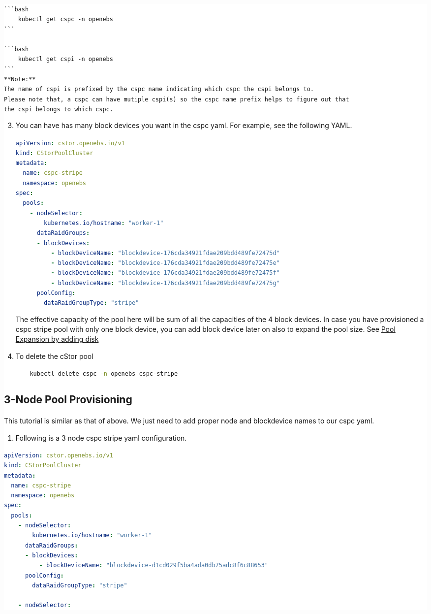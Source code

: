     ```bash
        kubectl get cspc -n openebs
    ```

    ```bash
        kubectl get cspi -n openebs
    ```
    **Note:** 
    The name of cspi is prefixed by the cspc name indicating which cspc the cspi belongs to.
    Please note that, a cspc can have mutiple cspi(s) so the cspc name prefix helps to figure out that
    the cspi belongs to which cspc.

3. You can have has many block devices you want in the cspc yaml.
   For example, see the following YAML.
   ```yml
   apiVersion: cstor.openebs.io/v1
   kind: CStorPoolCluster
   metadata:
     name: cspc-stripe
     namespace: openebs
   spec:
     pools:
       - nodeSelector:
           kubernetes.io/hostname: "worker-1"
         dataRaidGroups:
         - blockDevices:
             - blockDeviceName: "blockdevice-176cda34921fdae209bdd489fe72475d"
             - blockDeviceName: "blockdevice-176cda34921fdae209bdd489fe72475e"
             - blockDeviceName: "blockdevice-176cda34921fdae209bdd489fe72475f"
             - blockDeviceName: "blockdevice-176cda34921fdae209bdd489fe72475g"
         poolConfig:
           dataRaidGroupType: "stripe"
   ```
   The effective capacity of the pool here will be sum of all the capacities of the 4 block devices.
   In case you have provisioned a cspc stripe pool with only one block device, you can add block
   device later on also to expand the pool size.
   See [Pool Expansion by adding disk](#pool-expansion-by-adding-disk)
   
4. To delete the cStor pool
   
   ```bash
       kubectl delete cspc -n openebs cspc-stripe
   ```

## 3-Node Pool Provisioning
This tutorial is similar as that of above. We just need to add proper node and blockdevice names to our cspc yaml.

1. Following is a 3 node cspc stripe yaml configuration.
```yml
apiVersion: cstor.openebs.io/v1
kind: CStorPoolCluster
metadata:
  name: cspc-stripe
  namespace: openebs
spec:
  pools:
    - nodeSelector:
        kubernetes.io/hostname: "worker-1"
      dataRaidGroups:
      - blockDevices:
          - blockDeviceName: "blockdevice-d1cd029f5ba4ada0db75adc8f6c88653"
      poolConfig:
        dataRaidGroupType: "stripe"

    - nodeSelector:
```